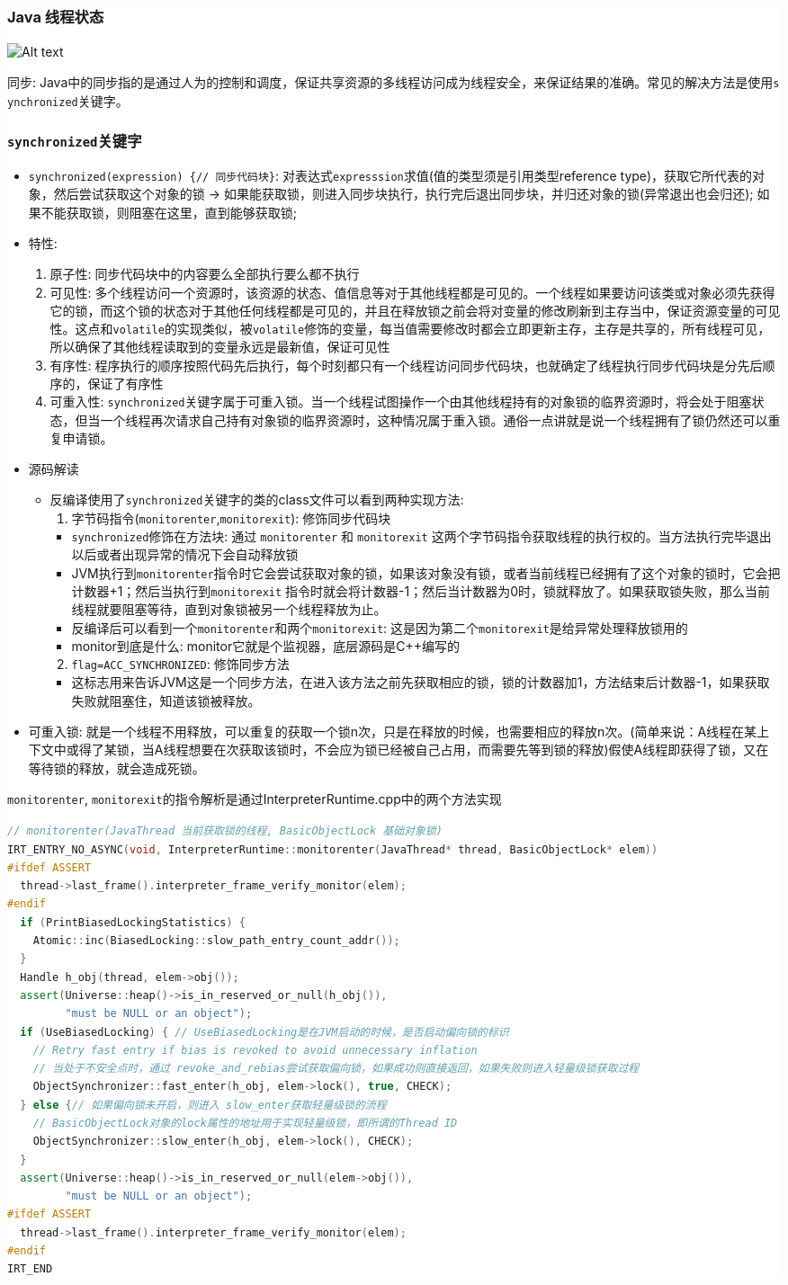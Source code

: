 ### Java 线程状态

![Alt text](image.png)



同步: 
Java中的同步指的是通过人为的控制和调度，保证共享资源的多线程访问成为线程安全，来保证结果的准确。常见的解决方法是使用`synchronized`关键字。

### `synchronized`关键字
- `synchronized(expression) {// 同步代码块}`: 对表达式`expresssion`求值(值的类型须是引用类型reference type)，获取它所代表的对象，然后尝试获取这个对象的锁 -> 如果能获取锁，则进入同步块执行，执行完后退出同步块，并归还对象的锁(异常退出也会归还); 如果不能获取锁，则阻塞在这里，直到能够获取锁;
- 特性:
  1. 原子性: 同步代码块中的内容要么全部执行要么都不执行
  2. 可见性: 多个线程访问一个资源时，该资源的状态、值信息等对于其他线程都是可见的。一个线程如果要访问该类或对象必须先获得它的锁，而这个锁的状态对于其他任何线程都是可见的，并且在释放锁之前会将对变量的修改刷新到主存当中，保证资源变量的可见性。这点和`volatile`的实现类似，被`volatile`修饰的变量，每当值需要修改时都会立即更新主存，主存是共享的，所有线程可见，所以确保了其他线程读取到的变量永远是最新值，保证可见性
  3. 有序性: 程序执行的顺序按照代码先后执行，每个时刻都只有一个线程访问同步代码块，也就确定了线程执行同步代码块是分先后顺序的，保证了有序性
  4. 可重入性: `synchronized`关键字属于可重入锁。当一个线程试图操作一个由其他线程持有的对象锁的临界资源时，将会处于阻塞状态，但当一个线程再次请求自己持有对象锁的临界资源时，这种情况属于重入锁。通俗一点讲就是说一个线程拥有了锁仍然还可以重复申请锁。
- 源码解读
  - 反编译使用了`synchronized`关键字的类的class文件可以看到两种实现方法:
    1. 字节码指令(`monitorenter`,`monitorexit`): 修饰同步代码块
      - `synchronized`修饰在方法块: 通过 `monitorenter` 和 `monitorexit` 这两个字节码指令获取线程的执行权的。当方法执行完毕退出以后或者出现异常的情况下会自动释放锁
      - JVM执行到`monitorenter`指令时它会尝试获取对象的锁，如果该对象没有锁，或者当前线程已经拥有了这个对象的锁时，它会把计数器+1；然后当执行到`monitorexit` 指令时就会将计数器-1；然后当计数器为0时，锁就释放了。如果获取锁失败，那么当前线程就要阻塞等待，直到对象锁被另一个线程释放为止。
      - 反编译后可以看到一个`monitorenter`和两个`monitorexit`: 这是因为第二个`monitorexit`是给异常处理释放锁用的
      - monitor到底是什么: monitor它就是个监视器，底层源码是C++编写的
    2. `flag=ACC_SYNCHRONIZED`: 修饰同步方法
      - 这标志用来告诉JVM这是一个同步方法，在进入该方法之前先获取相应的锁，锁的计数器加1，方法结束后计数器-1，如果获取失败就阻塞住，知道该锁被释放。

- 可重入锁: 就是一个线程不用释放，可以重复的获取一个锁n次，只是在释放的时候，也需要相应的释放n次。(简单来说：A线程在某上下文中或得了某锁，当A线程想要在次获取该锁时，不会应为锁已经被自己占用，而需要先等到锁的释放)假使A线程即获得了锁，又在等待锁的释放，就会造成死锁。

`monitorenter`, `monitorexit`的指令解析是通过InterpreterRuntime.cpp中的两个方法实现

```c++
// monitorenter(JavaThread 当前获取锁的线程, BasicObjectLock 基础对象锁)
IRT_ENTRY_NO_ASYNC(void, InterpreterRuntime::monitorenter(JavaThread* thread, BasicObjectLock* elem))
#ifdef ASSERT
  thread->last_frame().interpreter_frame_verify_monitor(elem);
#endif
  if (PrintBiasedLockingStatistics) {
    Atomic::inc(BiasedLocking::slow_path_entry_count_addr());
  }
  Handle h_obj(thread, elem->obj());
  assert(Universe::heap()->is_in_reserved_or_null(h_obj()),
         "must be NULL or an object");
  if (UseBiasedLocking) { // UseBiasedLocking是在JVM启动的时候，是否启动偏向锁的标识
    // Retry fast entry if bias is revoked to avoid unnecessary inflation
    // 当处于不安全点时，通过 revoke_and_rebias尝试获取偏向锁，如果成功则直接返回，如果失败则进入轻量级锁获取过程
    ObjectSynchronizer::fast_enter(h_obj, elem->lock(), true, CHECK);
  } else {// 如果偏向锁未开启，则进入 slow_enter获取轻量级锁的流程
    // BasicObjectLock对象的lock属性的地址用于实现轻量级锁，即所谓的Thread ID
    ObjectSynchronizer::slow_enter(h_obj, elem->lock(), CHECK);
  }
  assert(Universe::heap()->is_in_reserved_or_null(elem->obj()),
         "must be NULL or an object");
#ifdef ASSERT
  thread->last_frame().interpreter_frame_verify_monitor(elem);
#endif
IRT_END

```